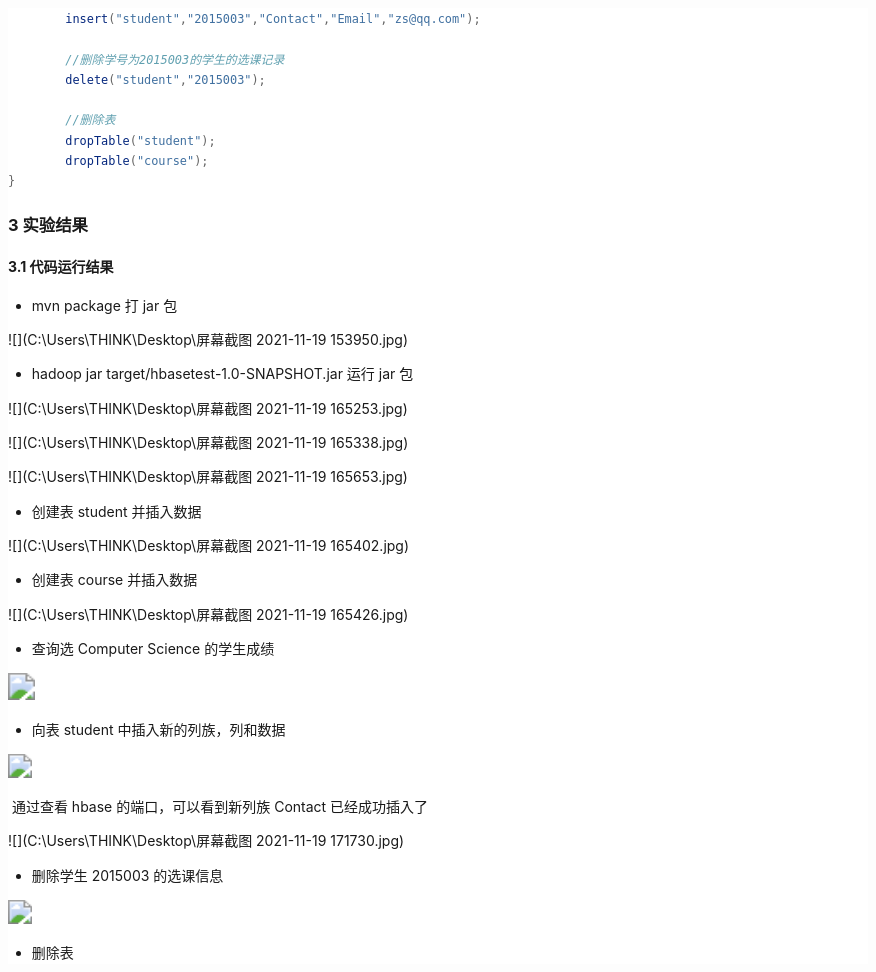 ```Java
        insert("student","2015003","Contact","Email","zs@qq.com");

        //删除学号为2015003的学生的选课记录
        delete("student","2015003");

        //删除表
        dropTable("student");
        dropTable("course");
}
```



### 3 实验结果

#### 3.1 代码运行结果

- mvn package 打 jar 包

![](C:\Users\THINK\Desktop\屏幕截图 2021-11-19 153950.jpg)

- hadoop jar target/hbasetest-1.0-SNAPSHOT.jar 运行 jar 包

![](C:\Users\THINK\Desktop\屏幕截图 2021-11-19 165253.jpg)

![](C:\Users\THINK\Desktop\屏幕截图 2021-11-19 165338.jpg)

![](C:\Users\THINK\Desktop\屏幕截图 2021-11-19 165653.jpg)

- 创建表 student 并插入数据

![](C:\Users\THINK\Desktop\屏幕截图 2021-11-19 165402.jpg)

- 创建表 course 并插入数据

![](C:\Users\THINK\Desktop\屏幕截图 2021-11-19 165426.jpg)

- 查询选 Computer Science 的学生成绩

<img src="C:\Users\THINK\Desktop\屏幕截图 2021-11-19 165454.jpg" style="zoom:170%;" />

- 向表 student 中插入新的列族，列和数据

<img src="C:\Users\THINK\Desktop\屏幕截图 2021-11-19 165539.jpg" style="zoom:150%;" />

​       通过查看 hbase 的端口，可以看到新列族 Contact 已经成功插入了

![](C:\Users\THINK\Desktop\屏幕截图 2021-11-19 171730.jpg)

- 删除学生 2015003 的选课信息

<img src="C:\Users\THINK\Desktop\屏幕截图 2021-11-19 165602.jpg" style="zoom:150%;" />

- 删除表

